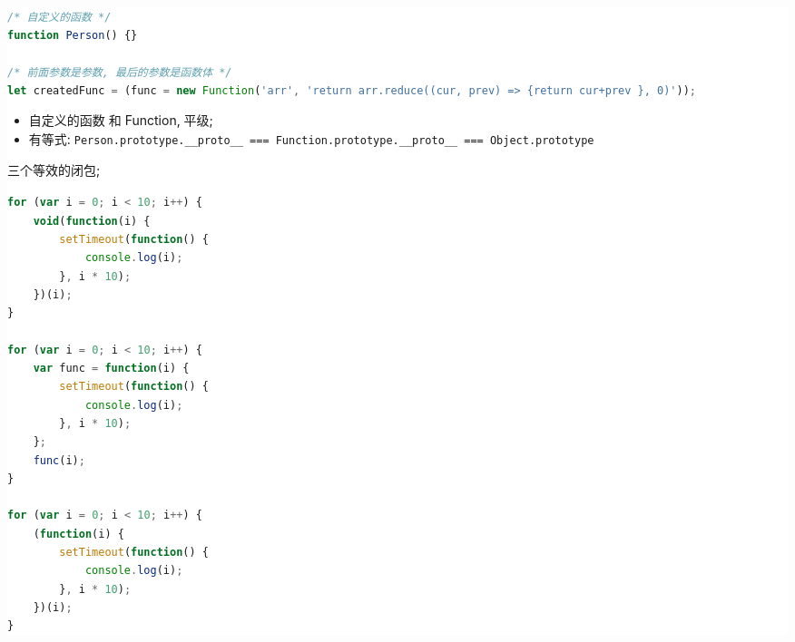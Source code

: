 ``` js
/* 自定义的函数 */
function Person() {}

/* 前面参数是参数, 最后的参数是函数体 */
let createdFunc = (func = new Function('arr', 'return arr.reduce((cur, prev) => {return cur+prev }, 0)'));
```

* 自定义的函数 和 Function, 平级; 
* 有等式: `Person.prototype.__proto__ === Function.prototype.__proto__ === Object.prototype` 

三个等效的闭包; 

``` js
for (var i = 0; i < 10; i++) {
    void(function(i) {
        setTimeout(function() {
            console.log(i);
        }, i * 10);
    })(i);
}

for (var i = 0; i < 10; i++) {
    var func = function(i) {
        setTimeout(function() {
            console.log(i);
        }, i * 10);
    };
    func(i);
}

for (var i = 0; i < 10; i++) {
    (function(i) {
        setTimeout(function() {
            console.log(i);
        }, i * 10);
    })(i);
}
```


